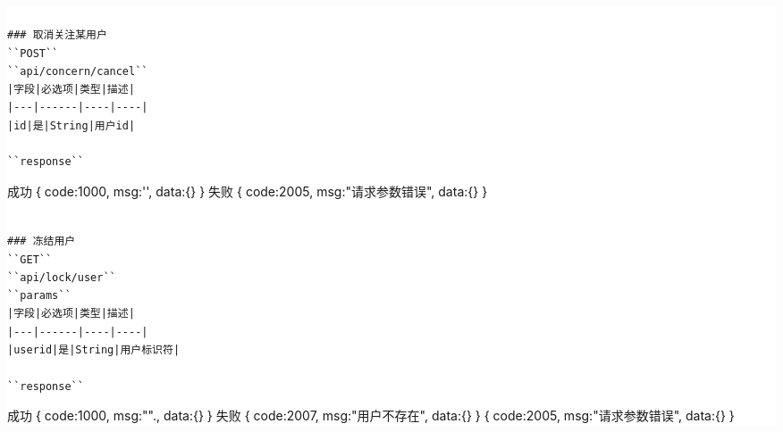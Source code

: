 ```

### 取消关注某用户
``POST``
``api/concern/cancel``
|字段|必选项|类型|描述|
|---|------|----|----|
|id|是|String|用户id|

``response``
```
成功
{
    code:1000,
    msg:'',
    data:{}
}
失败
{
    code:2005,
    msg:"请求参数错误",
    data:{}
}
```

### 冻结用户
``GET``
``api/lock/user``
``params``
|字段|必选项|类型|描述|
|---|------|----|----|
|userid|是|String|用户标识符|

``response``
```
成功
{
    code:1000,
    msg:"".,
    data:{}
}
失败
{
    code:2007,
    msg:"用户不存在",
    data:{}
}
{
    code:2005,
    msg:"请求参数错误",
    data:{}
}
```